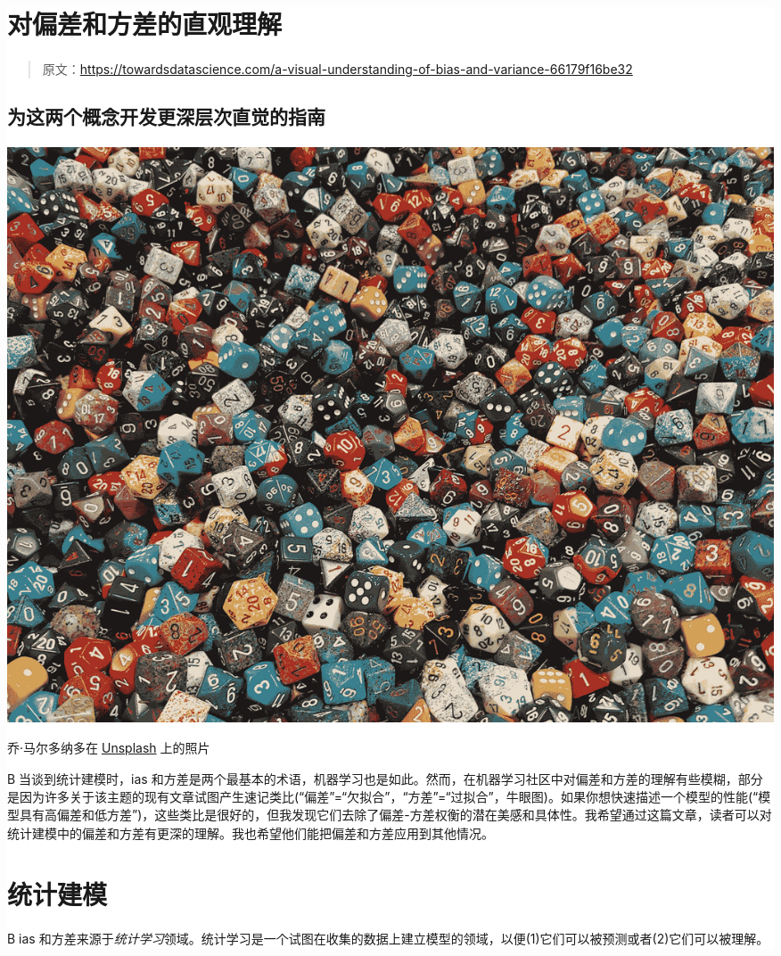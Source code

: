 # 对偏差和方差的直观理解

> 原文：<https://towardsdatascience.com/a-visual-understanding-of-bias-and-variance-66179f16be32>

## 为这两个概念开发更深层次直觉的指南

![](img/3ff6714e61476fd282f9864a763d175f.png)

乔·马尔多纳多在 [Unsplash](https://unsplash.com?utm_source=medium&utm_medium=referral) 上的照片

B 当谈到统计建模时，ias 和方差是两个最基本的术语，机器学习也是如此。然而，在机器学习社区中对偏差和方差的理解有些模糊，部分是因为许多关于该主题的现有文章试图产生速记类比(“偏差”=“欠拟合”，“方差”=“过拟合”，牛眼图)。如果你想快速描述一个模型的性能(“模型具有高偏差和低方差”)，这些类比是很好的，但我发现它们去除了偏差-方差权衡的潜在美感和具体性。我希望通过这篇文章，读者可以对统计建模中的偏差和方差有更深的理解。我也希望他们能把偏差和方差应用到其他情况。

# 统计建模

B ias 和方差来源于*统计学习*领域。统计学习是一个试图在收集的数据上建立模型的领域，以便(1)它们可以被预测或者(2)它们可以被理解。
